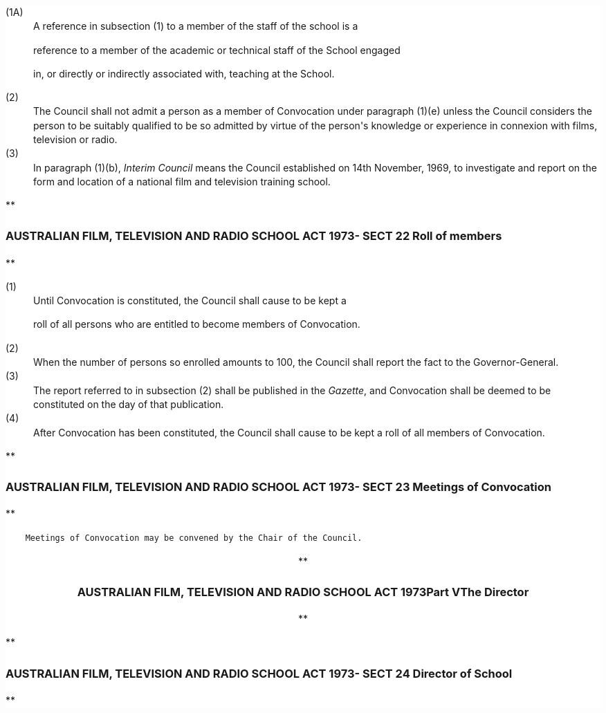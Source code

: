</dl></dl></dl>

<dl compact="">

<dt>(1A)</dt><dd>A reference in subsection (1) to a member of the staff of the school is a

reference to a member of the academic or technical staff of the School engaged

in, or directly or indirectly associated with, teaching at the School.</dd> <dt>(2)</dt><dd>The Council shall not admit a person as a member of Convocation under paragraph (1)(e) unless the Council considers the person to be suitably qualified to be so admitted by virtue of the person's knowledge or experience in connexion with films, television or radio.</dd> <dt>(3)</dt><dd>In paragraph (1)(b), _Interim Council_ means the Council established on 14th November, 1969, to investigate and report on the form and location of a national film and television training school. </dd> </dl>

**

###  AUSTRALIAN FILM, TELEVISION AND RADIO SCHOOL ACT 1973- SECT 22  Roll of members 
**

 <dl compact="">

<dt>(1)</dt><dd>Until Convocation is constituted, the Council shall cause to be kept a

roll of all persons who are entitled to become members of Convocation.</dd> <dt>(2)</dt><dd>When the number of persons so enrolled amounts to 100, the Council shall report the fact to the Governor-General.</dd> <dt>(3)</dt><dd>The report referred to in subsection (2) shall be published in the _Gazette_, and Convocation shall be deemed to be constituted on the day of that publication.</dd> <dt>(4)</dt><dd>After Convocation has been constituted, the Council shall cause to be kept a roll of all members of Convocation. </dd> </dl>

**

###  AUSTRALIAN FILM, TELEVISION AND RADIO SCHOOL ACT 1973- SECT 23  Meetings of Convocation 
**

 <dl compact="">

		Meetings of Convocation may be convened by the Chair of the Council.

 </dl>

<center>**

###  AUSTRALIAN FILM, TELEVISION AND RADIO SCHOOL ACT 1973<part>Part V&#151;The Director </part>
**</center>

**

###  AUSTRALIAN FILM, TELEVISION AND RADIO SCHOOL ACT 1973- SECT 24  Director of School 
**

 <dl compact="">
